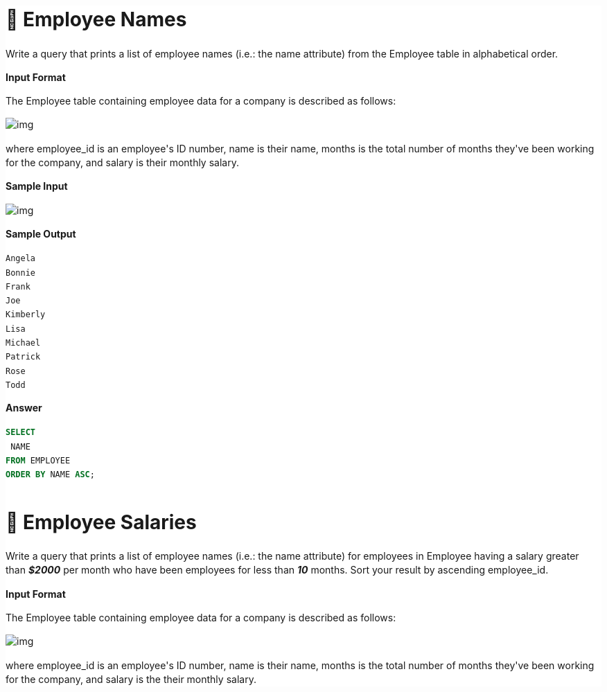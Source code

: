 # 📌 **Employee Names** 

Write a query that prints a list of employee names (i.e.: the name attribute) from the Employee table in alphabetical order.

**Input Format**

The Employee table containing employee data for a company is described as follows:

![img](https://s3.amazonaws.com/hr-challenge-images/19629/1458557872-4396838885-ScreenShot2016-03-21at4.27.13PM.png)

where employee_id is an employee's ID number, name is their name, months is the total number of months they've been working for the company, and salary is their monthly salary.

**Sample Input**

![img](https://s3.amazonaws.com/hr-challenge-images/19629/1458558202-9a8721e44b-ScreenShot2016-03-21at4.32.59PM.png)

**Sample Output**

    Angela
    Bonnie
    Frank
    Joe
    Kimberly
    Lisa
    Michael
    Patrick
    Rose
    Todd

**Answer**

```sql
SELECT
 NAME
FROM EMPLOYEE
ORDER BY NAME ASC;
```
    
# 📌 **Employee Salaries**  

Write a query that prints a list of employee names (i.e.: the name attribute) for employees in Employee having a salary greater than ***$2000*** per month who have been employees for less than ***10*** months. Sort your result by ascending employee_id.

**Input Format**

The Employee table containing employee data for a company is described as follows:

![img](https://s3.amazonaws.com/hr-challenge-images/19629/1458557872-4396838885-ScreenShot2016-03-21at4.27.13PM.png)

where employee_id is an employee's ID number, name is their name, months is the total number of months they've been working for the company, and salary is the their monthly salary.
